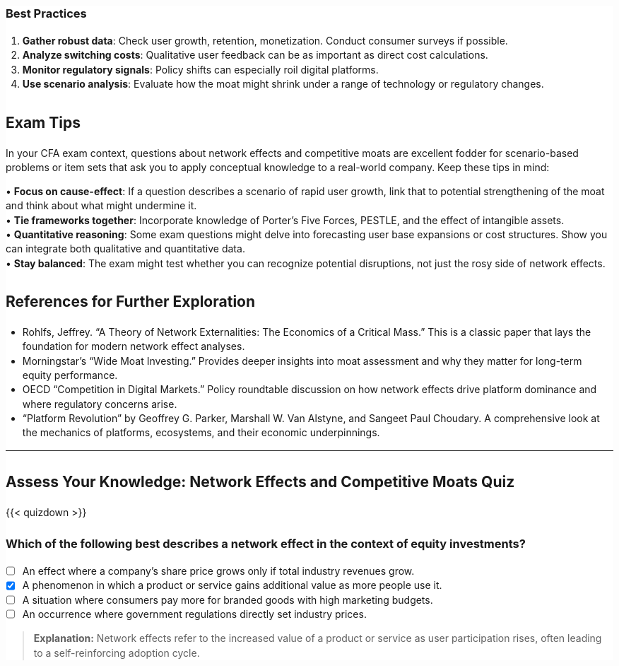### Best Practices

1. **Gather robust data**: Check user growth, retention, monetization. Conduct consumer surveys if possible.  
2. **Analyze switching costs**: Qualitative user feedback can be as important as direct cost calculations.  
3. **Monitor regulatory signals**: Policy shifts can especially roil digital platforms.  
4. **Use scenario analysis**: Evaluate how the moat might shrink under a range of technology or regulatory changes.  

## Exam Tips

In your CFA exam context, questions about network effects and competitive moats are excellent fodder for scenario-based problems or item sets that ask you to apply conceptual knowledge to a real-world company. Keep these tips in mind:

• **Focus on cause-effect**: If a question describes a scenario of rapid user growth, link that to potential strengthening of the moat and think about what might undermine it.  
• **Tie frameworks together**: Incorporate knowledge of Porter’s Five Forces, PESTLE, and the effect of intangible assets.  
• **Quantitative reasoning**: Some exam questions might delve into forecasting user base expansions or cost structures. Show you can integrate both qualitative and quantitative data.  
• **Stay balanced**: The exam might test whether you can recognize potential disruptions, not just the rosy side of network effects.

## References for Further Exploration

- Rohlfs, Jeffrey. “A Theory of Network Externalities: The Economics of a Critical Mass.” This is a classic paper that lays the foundation for modern network effect analyses.  
- Morningstar’s “Wide Moat Investing.” Provides deeper insights into moat assessment and why they matter for long-term equity performance.  
- OECD “Competition in Digital Markets.” Policy roundtable discussion on how network effects drive platform dominance and where regulatory concerns arise.  
- “Platform Revolution” by Geoffrey G. Parker, Marshall W. Van Alstyne, and Sangeet Paul Choudary. A comprehensive look at the mechanics of platforms, ecosystems, and their economic underpinnings.

--------------------------------------------------------------------------------

## Assess Your Knowledge: Network Effects and Competitive Moats Quiz

{{< quizdown >}}

### Which of the following best describes a network effect in the context of equity investments?

- [ ] An effect where a company’s share price grows only if total industry revenues grow.  
- [x] A phenomenon in which a product or service gains additional value as more people use it.  
- [ ] A situation where consumers pay more for branded goods with high marketing budgets.  
- [ ] An occurrence where government regulations directly set industry prices.  

> **Explanation:** Network effects refer to the increased value of a product or service as user participation rises, often leading to a self-reinforcing adoption cycle.

